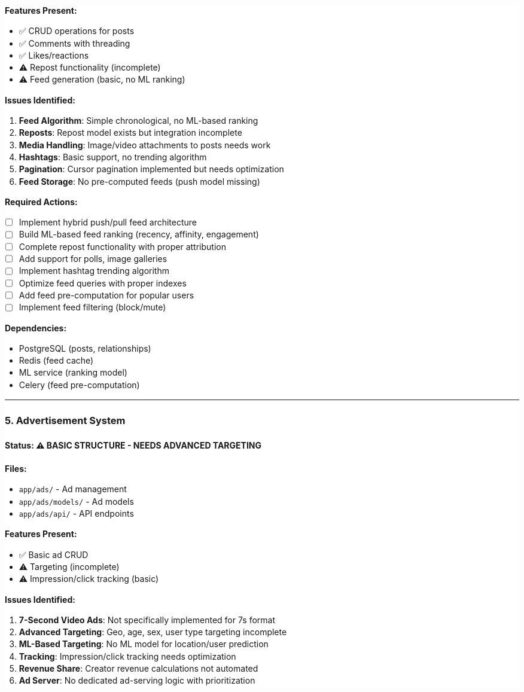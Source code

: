 **Features Present:**
- ✅ CRUD operations for posts
- ✅ Comments with threading
- ✅ Likes/reactions
- ⚠️ Repost functionality (incomplete)
- ⚠️ Feed generation (basic, no ML ranking)

**Issues Identified:**
1. **Feed Algorithm**: Simple chronological, no ML-based ranking
2. **Reposts**: Repost model exists but integration incomplete
3. **Media Handling**: Image/video attachments to posts needs work
4. **Hashtags**: Basic support, no trending algorithm
5. **Pagination**: Cursor pagination implemented but needs optimization
6. **Feed Storage**: No pre-computed feeds (push model missing)

**Required Actions:**
- [ ] Implement hybrid push/pull feed architecture
- [ ] Build ML-based feed ranking (recency, affinity, engagement)
- [ ] Complete repost functionality with proper attribution
- [ ] Add support for polls, image galleries
- [ ] Implement hashtag trending algorithm
- [ ] Optimize feed queries with proper indexes
- [ ] Add feed pre-computation for popular users
- [ ] Implement feed filtering (block/mute)

**Dependencies:**
- PostgreSQL (posts, relationships)
- Redis (feed cache)
- ML service (ranking model)
- Celery (feed pre-computation)

---

### 5. Advertisement System

#### Status: ⚠️ BASIC STRUCTURE - NEEDS ADVANCED TARGETING

**Files:**
- `app/ads/` - Ad management
- `app/ads/models/` - Ad models
- `app/ads/api/` - API endpoints

**Features Present:**
- ✅ Basic ad CRUD
- ⚠️ Targeting (incomplete)
- ⚠️ Impression/click tracking (basic)

**Issues Identified:**
1. **7-Second Video Ads**: Not specifically implemented for 7s format
2. **Advanced Targeting**: Geo, age, sex, user type targeting incomplete
3. **ML-Based Targeting**: No ML model for location/user prediction
4. **Tracking**: Impression/click tracking needs optimization
5. **Revenue Share**: Creator revenue calculations not automated
6. **Ad Server**: No dedicated ad-serving logic with prioritization
